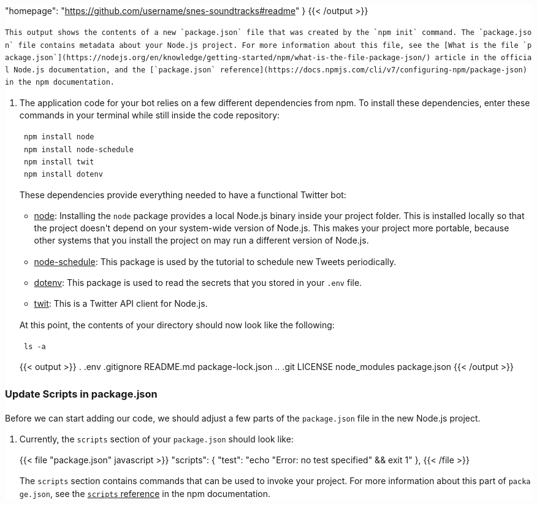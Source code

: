   "homepage": "https://github.com/username/snes-soundtracks#readme"
}
{{< /output >}}

    This output shows the contents of a new `package.json` file that was created by the `npm init` command. The `package.json` file contains metadata about your Node.js project. For more information about this file, see the [What is the file `package.json`](https://nodejs.org/en/knowledge/getting-started/npm/what-is-the-file-package-json/) article in the official Node.js documentation, and the [`package.json` reference](https://docs.npmjs.com/cli/v7/configuring-npm/package-json) in the npm documentation.

1. The application code for your bot relies on a few different dependencies from npm. To install these dependencies, enter these commands in your terminal while still inside the code repository:

        npm install node
        npm install node-schedule
        npm install twit
        npm install dotenv

    These dependencies provide everything needed to have a functional Twitter bot:

    - [node](https://www.npmjs.com/package/node): Installing the `node` package provides a local Node.js binary inside your project folder. This is installed locally so that the project doesn't depend on your system-wide version of Node.js. This makes your project more portable, because other systems that you install the project on may run a different version of Node.js.

    - [node-schedule](https://www.npmjs.com/package/node-schedule): This package is used by the tutorial to schedule new Tweets periodically.

    - [dotenv](https://www.npmjs.com/package/dotenv): This package is used to read the secrets that you stored in your `.env` file.

    - [twit](https://www.npmjs.com/package/twit): This is a Twitter API client for Node.js.

    At this point, the contents of your directory should now look like the following:

        ls -a

    {{< output >}}
.                 .env              .gitignore        README.md         package-lock.json
..                .git              LICENSE           node_modules      package.json
{{< /output >}}

### Update Scripts in package.json

Before we can start adding our code, we should adjust a few parts of the `package.json` file in the new Node.js project.

1. Currently, the `scripts` section of your `package.json` should look like:

    {{< file "package.json" javascript >}}
  "scripts": {
    "test": "echo \"Error: no test specified\" && exit 1"
  },
{{< /file >}}

    The `scripts` section contains commands that can be used to invoke your project. For more information about this part of `package.json`, see the [`scripts` reference](https://docs.npmjs.com/cli/v7/using-npm/scripts) in the npm documentation.
